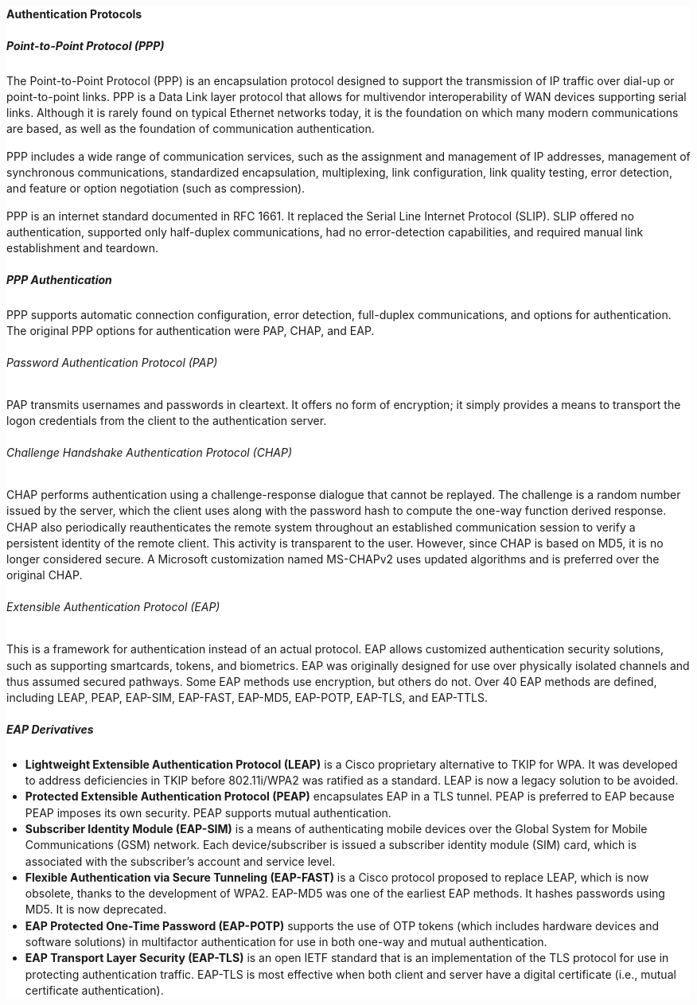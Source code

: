 #### Authentication Protocols

##### Point-to-Point Protocol (PPP)

The Point-to-Point Protocol (PPP) is an encapsulation protocol designed to support the transmission of IP traffic over dial-up or point-to-point links. PPP is a Data Link layer protocol that allows for multivendor interoperability of WAN devices supporting serial links.
Although it is rarely found on typical Ethernet networks today, it is the foundation on which many modern communications are based, as well as the foundation of communication authentication.

PPP includes a wide range of communication services, such as the assignment and management of IP addresses, management of synchronous communications, standardized encapsulation, multiplexing, link configuration, link quality testing, error detection, and feature or option negotiation (such as compression).

PPP is an internet standard documented in RFC 1661. It replaced the Serial Line Internet Protocol (SLIP). SLIP offered no authentication, supported only half-duplex communications, had no error-detection capabilities, and required manual link establishment and teardown.

##### PPP Authentication

PPP supports automatic connection configuration, error detection, full-duplex communications, and options for authentication. The original PPP options for authentication were PAP, CHAP, and EAP.

###### Password Authentication Protocol (PAP)

PAP transmits usernames and passwords in cleartext. It offers no form of encryption; it simply provides a means to transport the logon credentials from the client to the authentication server.

###### Challenge Handshake Authentication Protocol (CHAP)

CHAP performs authentication using a challenge-response dialogue that cannot be replayed. The challenge is a random number issued by the server, which the client uses along with the password hash to compute the one-way function derived response.
CHAP also periodically reauthenticates the remote system throughout an established communication session to verify a persistent identity of the remote client. This activity is transparent to the user.
However, since CHAP is based on MD5, it is no longer considered secure. A Microsoft customization named MS-CHAPv2 uses updated algorithms and is preferred over the original CHAP.

###### Extensible Authentication Protocol (EAP)

This is a framework for authentication instead of an actual protocol. EAP allows customized authentication security solutions, such as supporting smartcards, tokens, and biometrics.
EAP was originally designed for use over physically isolated channels and thus assumed secured pathways. Some EAP methods use encryption, but others do not.
Over 40 EAP methods are defined, including LEAP, PEAP, EAP-SIM, EAP-FAST, EAP-MD5, EAP-POTP, EAP-TLS, and EAP-TTLS.

##### EAP Derivatives

* **Lightweight Extensible Authentication Protocol (LEAP)** is a Cisco proprietary alternative to TKIP for WPA. It was developed to address deficiencies in TKIP before 802.11i/WPA2 was ratified as a standard. LEAP is now a legacy solution to be avoided.
* **Protected Extensible Authentication Protocol (PEAP)** encapsulates EAP in a TLS tunnel. PEAP is preferred to EAP because PEAP imposes its own security. PEAP supports mutual authentication.
* **Subscriber Identity Module (EAP-SIM)** is a means of authenticating mobile devices over the Global System for Mobile Communications (GSM) network. Each device/subscriber is issued a subscriber identity module (SIM) card, which is associated with the subscriber’s account and service level.
* **Flexible Authentication via Secure Tunneling (EAP-FAST)** is a Cisco protocol proposed to replace LEAP, which is now obsolete, thanks to the development of WPA2. EAP-MD5 was one of the earliest EAP methods. It hashes passwords using MD5. It is now deprecated.
* **EAP Protected One-Time Password (EAP-POTP)** supports the use of OTP tokens (which includes hardware devices and software solutions) in multifactor authentication for use in both one-way and mutual authentication.
* **EAP Transport Layer Security (EAP-TLS)** is an open IETF standard that is an implementation of the TLS protocol for use in protecting authentication traffic. EAP-TLS is most effective when both client and server have a digital certificate (i.e., mutual certificate authentication).